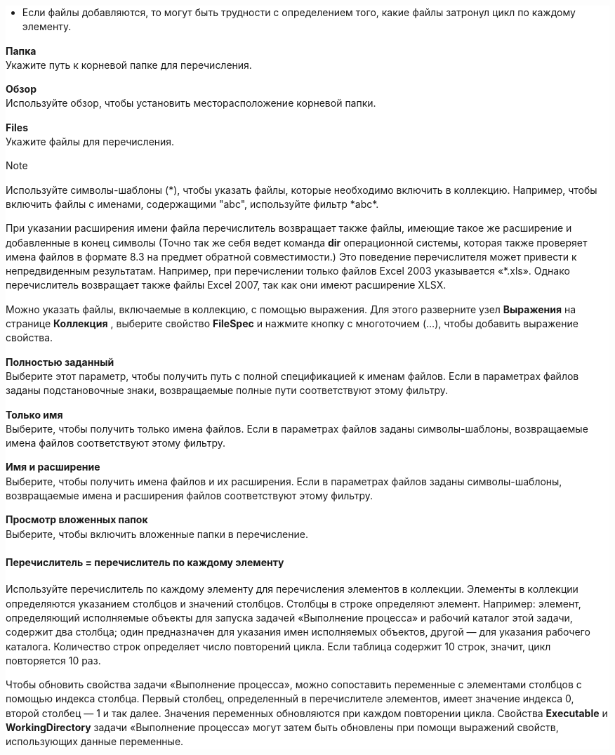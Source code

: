 -   Если файлы добавляются, то могут быть трудности с определением того, какие файлы затронул цикл по каждому элементу.  
  
 **Папка**  
 Укажите путь к корневой папке для перечисления.  
  
 **Обзор**  
 Используйте обзор, чтобы установить месторасположение корневой папки.  
  
 **Files**  
 Укажите файлы для перечисления.  
  
> [!NOTE]  
>  Используйте символы-шаблоны (*), чтобы указать файлы, которые необходимо включить в коллекцию. Например, чтобы включить файлы с именами, содержащими "abc", используйте фильтр \*abc\*.  
>   
>  При указании расширения имени файла перечислитель возвращает также файлы, имеющие такое же расширение и добавленные в конец символы (Точно так же себя ведет команда **dir** операционной системы, которая также проверяет имена файлов в формате 8.3 на предмет обратной совместимости.) Это поведение перечислителя может привести к непредвиденным результатам. Например, при перечислении только файлов Excel 2003 указывается «*.xls». Однако перечислитель возвращает также файлы Excel 2007, так как они имеют расширение XLSX.  
>   
>  Можно указать файлы, включаемые в коллекцию, с помощью выражения. Для этого разверните узел **Выражения** на странице **Коллекция** , выберите свойство **FileSpec** и нажмите кнопку с многоточием (…), чтобы добавить выражение свойства.  
  
 **Полностью заданный**  
 Выберите этот параметр, чтобы получить путь с полной спецификацией к именам файлов. Если в параметрах файлов заданы подстановочные знаки, возвращаемые полные пути соответствуют этому фильтру.  
  
 **Только имя**  
 Выберите, чтобы получить только имена файлов. Если в параметрах файлов заданы символы-шаблоны, возвращаемые имена файлов соответствуют этому фильтру.  
  
 **Имя и расширение**  
 Выберите, чтобы получить имена файлов и их расширения. Если в параметрах файлов заданы символы-шаблоны, возвращаемые имена и расширения файлов соответствуют этому фильтру.  
  
 **Просмотр вложенных папок**  
 Выберите, чтобы включить вложенные папки в перечисление.  
  
#### <a name="enumerator--foreach-item-enumerator"></a>Перечислитель = перечислитель по каждому элементу  
 Используйте перечислитель по каждому элементу для перечисления элементов в коллекции. Элементы в коллекции определяются указанием столбцов и значений столбцов. Столбцы в строке определяют элемент. Например: элемент, определяющий исполняемые объекты для запуска задачей «Выполнение процесса» и рабочий каталог этой задачи, содержит два столбца; один предназначен для указания имен исполняемых объектов, другой — для указания рабочего каталога. Количество строк определяет число повторений цикла. Если таблица содержит 10 строк, значит, цикл повторяется 10 раз.  
  
 Чтобы обновить свойства задачи «Выполнение процесса», можно сопоставить переменные с элементами столбцов с помощью индекса столбца. Первый столбец, определенный в перечислителе элементов, имеет значение индекса 0, второй столбец — 1 и так далее. Значения переменных обновляются при каждом повторении цикла. Свойства **Executable** и **WorkingDirectory** задачи «Выполнение процесса» могут затем быть обновлены при помощи выражений свойств, использующих данные переменные.  
  